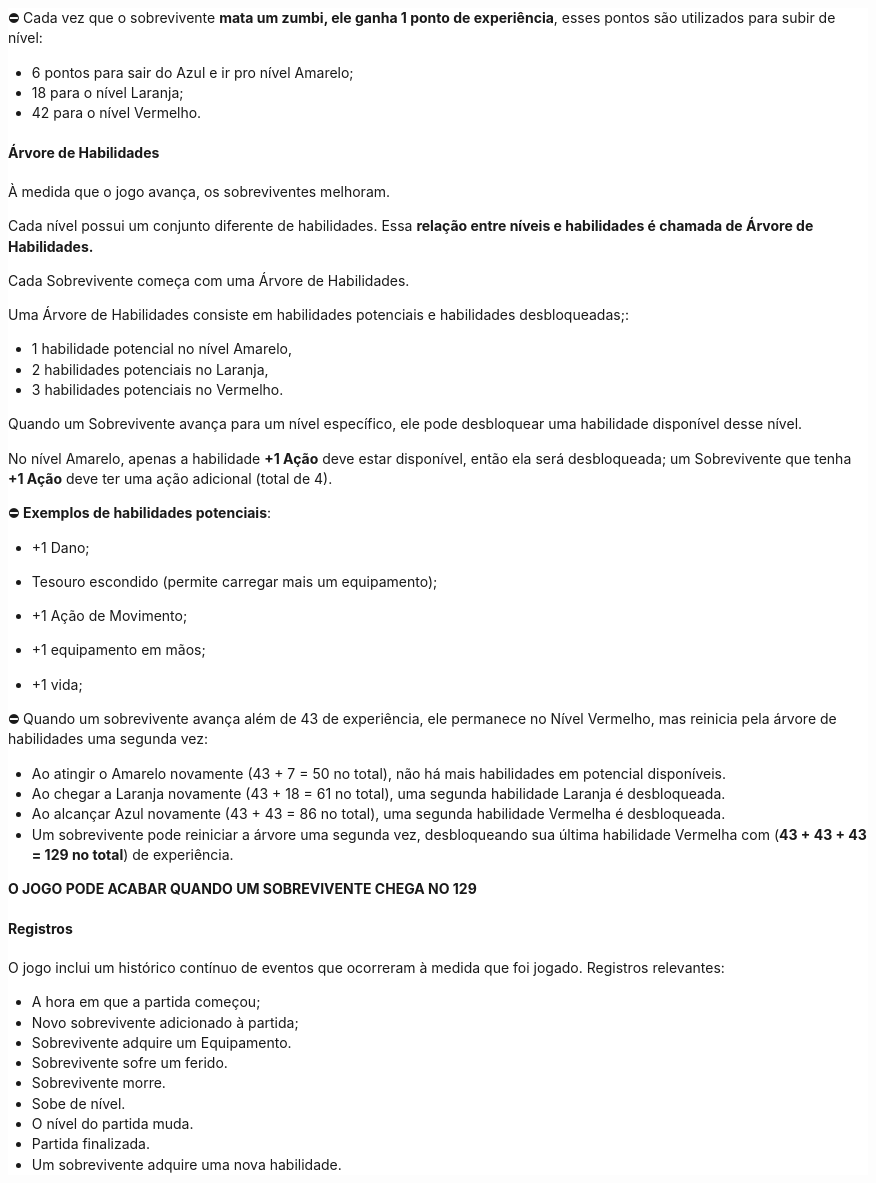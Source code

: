 ⛔ Cada vez que o sobrevivente **mata um zumbi, ele ganha 1 ponto de experiência**, esses pontos são utilizados para subir de nível: 

- 6 pontos para sair do Azul e ir pro nível Amarelo;
- 18 para o nível Laranja;
- 42 para o nível Vermelho.

#### Árvore de Habilidades
À medida que o jogo avança, os sobreviventes melhoram. 

Cada nível possui um conjunto diferente de habilidades. Essa **relação entre níveis e habilidades é chamada de Árvore de Habilidades.** 

Cada Sobrevivente começa com uma Árvore de Habilidades. 

Uma Árvore de Habilidades consiste em habilidades potenciais e habilidades desbloqueadas;:

- 1 habilidade potencial no nível Amarelo,
- 2 habilidades potenciais no Laranja,
- 3 habilidades potenciais no Vermelho.

Quando um Sobrevivente avança para um nível específico, ele pode desbloquear uma habilidade disponível desse nível.

No nível Amarelo, apenas a habilidade **+1 Ação** deve estar disponível, então ela será desbloqueada; um Sobrevivente que tenha **+1 Ação** deve ter uma ação adicional (total de 4). 

⛔ **Exemplos de habilidades potenciais**: 

- +1 Dano;
- Tesouro escondido (permite carregar mais um equipamento);

- +1 Ação de Movimento;
- +1 equipamento em mãos;
- +1 vida;

⛔ Quando um sobrevivente avança além de 43 de experiência, ele permanece no Nível Vermelho, mas reinicia pela árvore de habilidades uma segunda vez:

- Ao atingir o Amarelo novamente (43 + 7 = 50 no total), não há mais habilidades em potencial disponíveis.
- Ao chegar a Laranja novamente (43 + 18 = 61 no total), uma segunda habilidade Laranja é desbloqueada.
- Ao alcançar Azul novamente (43 + 43 = 86 no total), uma segunda habilidade Vermelha é desbloqueada.
- Um sobrevivente pode reiniciar a árvore uma segunda vez, desbloqueando sua última habilidade Vermelha com (**43 + 43 + 43 = 129 no total**) de experiência.

**O JOGO PODE ACABAR QUANDO UM SOBREVIVENTE CHEGA NO 129**

#### Registros
O jogo inclui um histórico contínuo de eventos que ocorreram à medida que foi jogado. Registros relevantes:

- A hora em que a partida começou;
- Novo sobrevivente adicionado à partida;
- Sobrevivente adquire um Equipamento.
- Sobrevivente sofre um ferido.
- Sobrevivente morre.
- Sobe de nível.
- O nível do partida muda.
- Partida finalizada.
- Um sobrevivente adquire uma nova habilidade.
